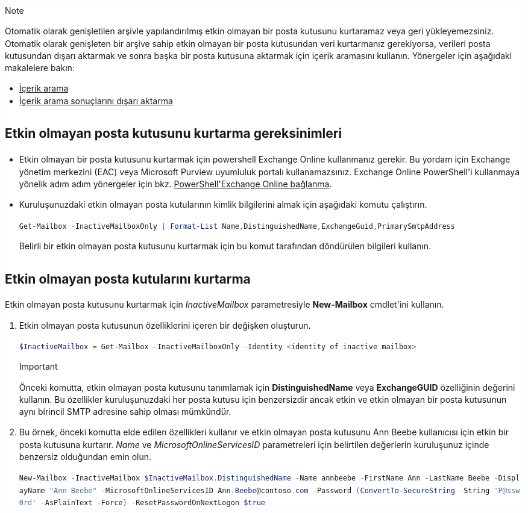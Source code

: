 > [!NOTE]
> Otomatik olarak genişletilen arşivle yapılandırılmış etkin olmayan bir posta kutusunu kurtaramaz veya geri yükleyemezsiniz. Otomatik olarak genişleten bir arşive sahip etkin olmayan bir posta kutusundan veri kurtarmanız gerekiyorsa, verileri posta kutusundan dışarı aktarmak ve sonra başka bir posta kutusuna aktarmak için içerik aramasını kullanın. Yönergeler için aşağıdaki makalelere bakın:
>
> - [İçerik arama](content-search.md)
> - [İçerik arama sonuçlarını dışarı aktarma](export-search-results.md)

## <a name="requirements-to-recover-an-inactive-mailbox"></a>Etkin olmayan posta kutusunu kurtarma gereksinimleri

- Etkin olmayan bir posta kutusunu kurtarmak için powershell Exchange Online kullanmanız gerekir. Bu yordam için Exchange yönetim merkezini (EAC) veya Microsoft Purview uyumluluk portalı kullanamazsınız. Exchange Online PowerShell'i kullanmaya yönelik adım adım yönergeler için bkz. [PowerShell'Exchange Online bağlanma](/powershell/exchange/connect-to-exchange-online-powershell).

- Kuruluşunuzdaki etkin olmayan posta kutularının kimlik bilgilerini almak için aşağıdaki komutu çalıştırın.

  ```powershell
  Get-Mailbox -InactiveMailboxOnly | Format-List Name,DistinguishedName,ExchangeGuid,PrimarySmtpAddress
  ```

  Belirli bir etkin olmayan posta kutusunu kurtarmak için bu komut tarafından döndürülen bilgileri kullanın.

## <a name="recover-inactive-mailboxes"></a>Etkin olmayan posta kutularını kurtarma

Etkin olmayan posta kutusunu kurtarmak için *InactiveMailbox* parametresiyle **New-Mailbox** cmdlet'ini kullanın.

1. Etkin olmayan posta kutusunun özelliklerini içeren bir değişken oluşturun.

   ```powershell
   $InactiveMailbox = Get-Mailbox -InactiveMailboxOnly -Identity <identity of inactive mailbox>
   ```

   > [!IMPORTANT]
   > Önceki komutta, etkin olmayan posta kutusunu tanımlamak için **DistinguishedName** veya **ExchangeGUID** özelliğinin değerini kullanın. Bu özellikler kuruluşunuzdaki her posta kutusu için benzersizdir ancak etkin ve etkin olmayan bir posta kutusunun aynı birincil SMTP adresine sahip olması mümkündür.

2. Bu örnek, önceki komutta elde edilen özellikleri kullanır ve etkin olmayan posta kutusunu Ann Beebe kullanıcısı için etkin bir posta kutusuna kurtarır. *Name* ve *MicrosoftOnlineServicesID* parametreleri için belirtilen değerlerin kuruluşunuz içinde benzersiz olduğundan emin olun.

   ```powershell
   New-Mailbox -InactiveMailbox $InactiveMailbox.DistinguishedName -Name annbeebe -FirstName Ann -LastName Beebe -DisplayName "Ann Beebe" -MicrosoftOnlineServicesID Ann.Beebe@contoso.com -Password (ConvertTo-SecureString -String 'P@ssw0rd' -AsPlainText -Force) -ResetPasswordOnNextLogon $true
   ```
